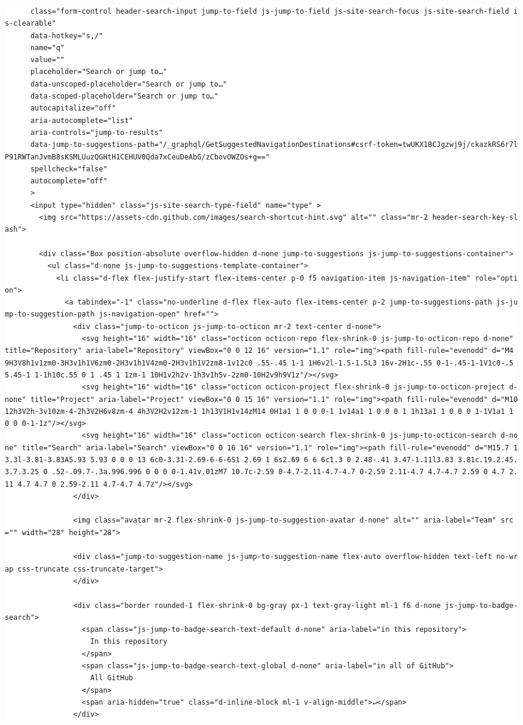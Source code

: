           class="form-control header-search-input jump-to-field js-jump-to-field js-site-search-focus js-site-search-field is-clearable"
          data-hotkey="s,/"
          name="q"
          value=""
          placeholder="Search or jump to…"
          data-unscoped-placeholder="Search or jump to…"
          data-scoped-placeholder="Search or jump to…"
          autocapitalize="off"
          aria-autocomplete="list"
          aria-controls="jump-to-results"
          data-jump-to-suggestions-path="/_graphql/GetSuggestedNavigationDestinations#csrf-token=twUKX1BCJgzwj9j/ckazkRS6r7lP91RWTanJvmB8sKSMLUuzQGHtH1CEHUV0Qda7xCeuDeAbG/zCbovOWZOs+g=="
          spellcheck="false"
          autocomplete="off"
          >
          <input type="hidden" class="js-site-search-type-field" name="type" >
            <img src="https://assets-cdn.github.com/images/search-shortcut-hint.svg" alt="" class="mr-2 header-search-key-slash">

            <div class="Box position-absolute overflow-hidden d-none jump-to-suggestions js-jump-to-suggestions-container">
              <ul class="d-none js-jump-to-suggestions-template-container">
                <li class="d-flex flex-justify-start flex-items-center p-0 f5 navigation-item js-navigation-item" role="option">
                  <a tabindex="-1" class="no-underline d-flex flex-auto flex-items-center p-2 jump-to-suggestions-path js-jump-to-suggestion-path js-navigation-open" href="">
                    <div class="jump-to-octicon js-jump-to-octicon mr-2 text-center d-none">
                      <svg height="16" width="16" class="octicon octicon-repo flex-shrink-0 js-jump-to-octicon-repo d-none" title="Repository" aria-label="Repository" viewBox="0 0 12 16" version="1.1" role="img"><path fill-rule="evenodd" d="M4 9H3V8h1v1zm0-3H3v1h1V6zm0-2H3v1h1V4zm0-2H3v1h1V2zm8-1v12c0 .55-.45 1-1 1H6v2l-1.5-1.5L3 16v-2H1c-.55 0-1-.45-1-1V1c0-.55.45-1 1-1h10c.55 0 1 .45 1 1zm-1 10H1v2h2v-1h3v1h5v-2zm0-10H2v9h9V1z"/></svg>
                      <svg height="16" width="16" class="octicon octicon-project flex-shrink-0 js-jump-to-octicon-project d-none" title="Project" aria-label="Project" viewBox="0 0 15 16" version="1.1" role="img"><path fill-rule="evenodd" d="M10 12h3V2h-3v10zm-4-2h3V2H6v8zm-4 4h3V2H2v12zm-1 1h13V1H1v14zM14 0H1a1 1 0 0 0-1 1v14a1 1 0 0 0 1 1h13a1 1 0 0 0 1-1V1a1 1 0 0 0-1-1z"/></svg>
                      <svg height="16" width="16" class="octicon octicon-search flex-shrink-0 js-jump-to-octicon-search d-none" title="Search" aria-label="Search" viewBox="0 0 16 16" version="1.1" role="img"><path fill-rule="evenodd" d="M15.7 13.3l-3.81-3.83A5.93 5.93 0 0 0 13 6c0-3.31-2.69-6-6-6S1 2.69 1 6s2.69 6 6 6c1.3 0 2.48-.41 3.47-1.11l3.83 3.81c.19.2.45.3.7.3.25 0 .52-.09.7-.3a.996.996 0 0 0 0-1.41v.01zM7 10.7c-2.59 0-4.7-2.11-4.7-4.7 0-2.59 2.11-4.7 4.7-4.7 2.59 0 4.7 2.11 4.7 4.7 0 2.59-2.11 4.7-4.7 4.7z"/></svg>
                    </div>

                    <img class="avatar mr-2 flex-shrink-0 js-jump-to-suggestion-avatar d-none" alt="" aria-label="Team" src="" width="28" height="28">

                    <div class="jump-to-suggestion-name js-jump-to-suggestion-name flex-auto overflow-hidden text-left no-wrap css-truncate css-truncate-target">
                    </div>

                    <div class="border rounded-1 flex-shrink-0 bg-gray px-1 text-gray-light ml-1 f6 d-none js-jump-to-badge-search">
                      <span class="js-jump-to-badge-search-text-default d-none" aria-label="in this repository">
                        In this repository
                      </span>
                      <span class="js-jump-to-badge-search-text-global d-none" aria-label="in all of GitHub">
                        All GitHub
                      </span>
                      <span aria-hidden="true" class="d-inline-block ml-1 v-align-middle">↵</span>
                    </div>
